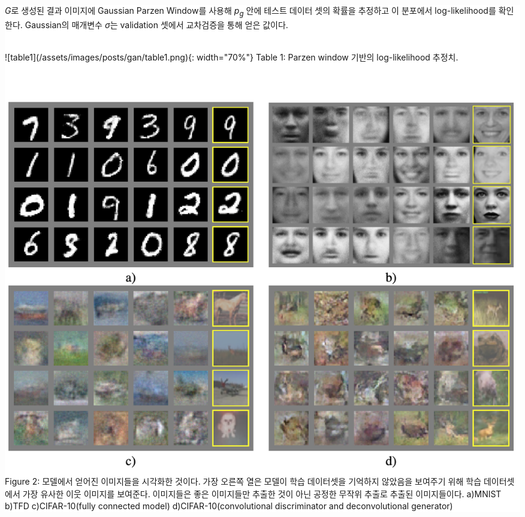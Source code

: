 $G$로 생성된 결과 이미지에 Gaussian Parzen Window를 사용해 $p_g$ 안에 테스트 데이터 셋의 확률을 추정하고 이 분포에서 log-likelihood를 확인한다. Gaussian의 매개변수 $\sigma$는 validation 셋에서 교차검증을 통해 얻은 값이다.

<br>
![table1](/assets/images/posts/gan/table1.png){: width="70%"}
Table 1: Parzen window 기반의 log-likelihood 추정치.

<br><br>
![figure2](/assets/images/posts/gan/fig2.png)
Figure 2: 모델에서 얻어진 이미지들을 시각화한 것이다. 가장 오른쪽 열은 모델이 학습 데이터셋을 기억하지 않았음을 보여주기 위해 학습 데이터셋에서 가장 유사한 이웃 이미지를 보여준다. 이미지들은 좋은 이미지들만 추출한 것이 아닌 공정한 무작위 추출로 추출된 이미지들이다. a)MNIST b)TFD c)CIFAR-10(fully connected model) d)CIFAR-10(convolutional discriminator and deconvolutional generator)
